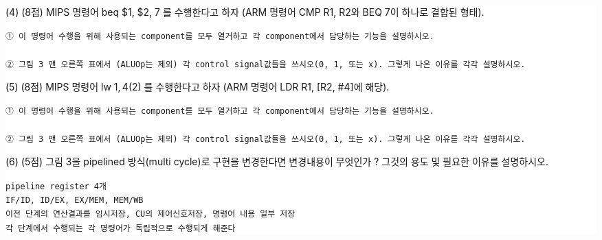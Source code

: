 (4) (8점) MIPS 명령어 beq $1, $2, 7 를 수행한다고 하자 (ARM 명령어 CMP R1, R2와 BEQ 7이 하나로 결합된 형태). 

    ① 이 명령어 수행을 위해 사용되는 component를 모두 열거하고 각 component에서 담당하는 기능을 설명하시오.

    ② 그림 3 맨 오른쪽 표에서 (ALUOp는 제외) 각 control signal값들을 쓰시오(0, 1, 또는 x). 그렇게 나온 이유를 각각 설명하시오.

(5) (8점) MIPS 명령어 lw $1, 4($2) 를 수행한다고 하자 (ARM 명령어 LDR R1, [R2, #4]에 해당). 

    ① 이 명령어 수행을 위해 사용되는 component를 모두 열거하고 각 component에서 담당하는 기능을 설명하시오.

    ② 그림 3 맨 오른쪽 표에서 (ALUOp는 제외) 각 control signal값들을 쓰시오(0, 1, 또는 x). 그렇게 나온 이유를 각각 설명하시오.

(6) (5점) 그림 3을 pipelined 방식(multi cycle)로 구현을 변경한다면 변경내용이 무엇인가 ? 그것의 용도 및 필요한 이유를 설명하시오.
```
pipeline register 4개
IF/ID, ID/EX, EX/MEM, MEM/WB
이전 단계의 연산결과를 임시저장, CU의 제어신호저장, 명령어 내용 일부 저장
각 단계에서 수행되는 각 명령어가 독립적으로 수행되게 해준다
```